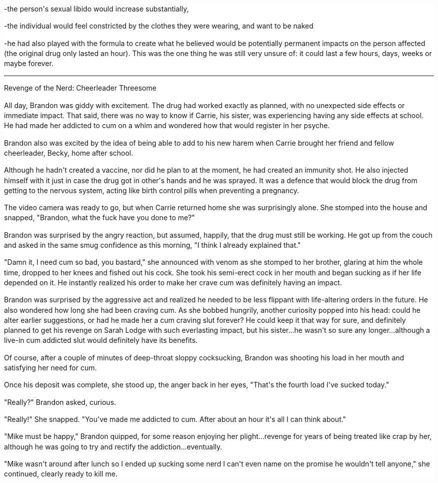 -the person's sexual libido would increase substantially, 

-the individual would feel constricted by the clothes they were wearing, and want to be naked 

-he had also played with the formula to create what he believed would be potentially permanent impacts on the person affected (the original drug only lasted an hour). This was the one thing he was still very unsure of: it could last a few hours, days, weeks or maybe forever. 

***** 

Revenge of the Nerd: Cheerleader Threesome 

All day, Brandon was giddy with excitement. The drug had worked exactly as planned, with no unexpected side effects or immediate impact. That said, there was no way to know if Carrie, his sister, was experiencing having any side effects at school. He had made her addicted to cum on a whim and wondered how that would register in her psyche. 

Brandon also was excited by the idea of being able to add to his new harem when Carrie brought her friend and fellow cheerleader, Becky, home after school. 

Although he hadn't created a vaccine, nor did he plan to at the moment, he had created an immunity shot. He also injected himself with it just in case the drug got in other's hands and he was sprayed. It was a defence that would block the drug from getting to the nervous system, acting like birth control pills when preventing a pregnancy. 

The video camera was ready to go, but when Carrie returned home she was surprisingly alone. She stomped into the house and snapped, "Brandon, what the fuck have you done to me?" 

Brandon was surprised by the angry reaction, but assumed, happily, that the drug must still be working. He got up from the couch and asked in the same smug confidence as this morning, "I think I already explained that." 

"Damn it, I need cum so bad, you bastard," she announced with venom as she stomped to her brother, glaring at him the whole time, dropped to her knees and fished out his cock. She took his semi-erect cock in her mouth and began sucking as if her life depended on it. He instantly realized his order to make her crave cum was definitely having an impact. 

Brandon was surprised by the aggressive act and realized he needed to be less flippant with life-altering orders in the future. He also wondered how long she had been craving cum. As she bobbed hungrily, another curiosity popped into his head: could he alter earlier suggestions, or had he made her a cum craving slut forever? He could keep it that way for sure, and definitely planned to get his revenge on Sarah Lodge with such everlasting impact, but his sister...he wasn't so sure any longer...although a live-in cum addicted slut would definitely have its benefits. 

Of course, after a couple of minutes of deep-throat sloppy cocksucking, Brandon was shooting his load in her mouth and satisfying her need for cum. 

Once his deposit was complete, she stood up, the anger back in her eyes, "That's the fourth load I've sucked today." 

"Really?" Brandon asked, curious. 

"Really!" She snapped. "You've made me addicted to cum. After about an hour it's all I can think about." 

"Mike must be happy," Brandon quipped, for some reason enjoying her plight...revenge for years of being treated like crap by her, although he was going to try and rectify the addiction...eventually. 

"Mike wasn't around after lunch so I ended up sucking some nerd I can't even name on the promise he wouldn't tell anyone," she continued, clearly ready to kill me. 
